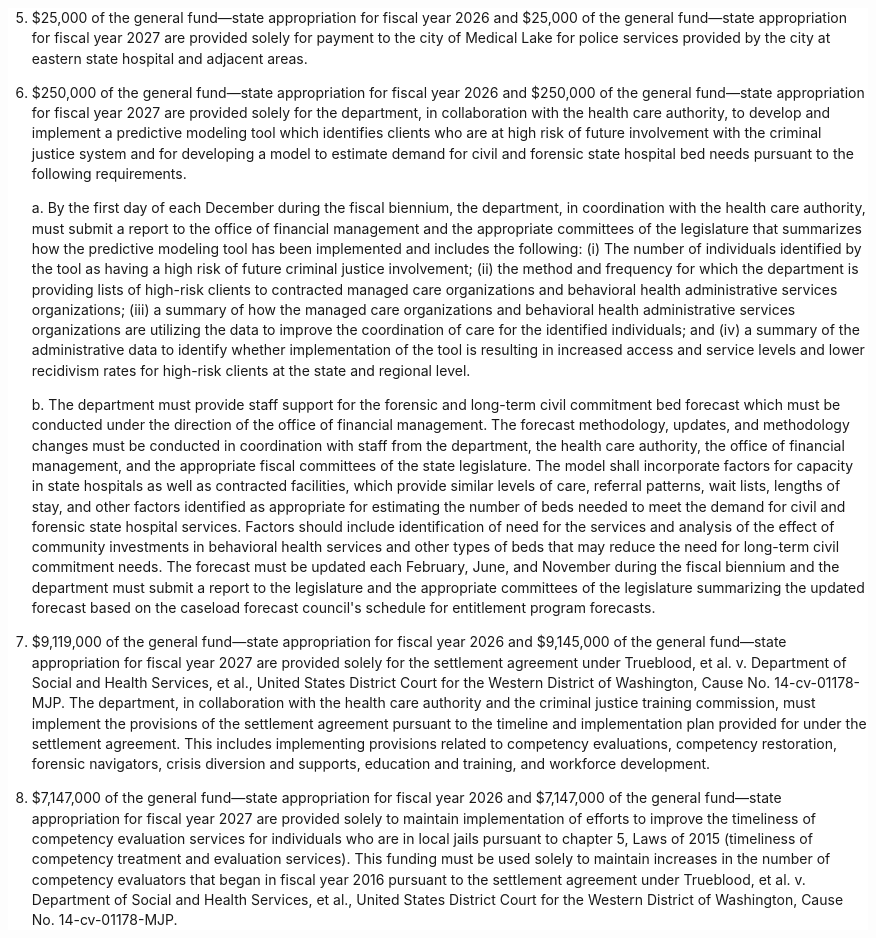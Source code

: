 5. $25,000 of the general fund—state appropriation for fiscal year 2026 and $25,000 of the general fund—state appropriation for fiscal year 2027 are provided solely for payment to the city of Medical Lake for police services provided by the city at eastern state hospital and adjacent areas.

6. $250,000 of the general fund—state appropriation for fiscal year 2026 and $250,000 of the general fund—state appropriation for fiscal year 2027 are provided solely for the department, in collaboration with the health care authority, to develop and implement a predictive modeling tool which identifies clients who are at high risk of future involvement with the criminal justice system and for developing a model to estimate demand for civil and forensic state hospital bed needs pursuant to the following requirements.

    a. By the first day of each December during the fiscal biennium, the department, in coordination with the health care authority, must submit a report to the office of financial management and the appropriate committees of the legislature that summarizes how the predictive modeling tool has been implemented and includes the following: (i) The number of individuals identified by the tool as having a high risk of future criminal justice involvement; (ii) the method and frequency for which the department is providing lists of high-risk clients to contracted managed care organizations and behavioral health administrative services organizations; (iii) a summary of how the managed care organizations and behavioral health administrative services organizations are utilizing the data to improve the coordination of care for the identified individuals; and (iv) a summary of the administrative data to identify whether implementation of the tool is resulting in increased access and service levels and lower recidivism rates for high-risk clients at the state and regional level.

    b. The department must provide staff support for the forensic and long-term civil commitment bed forecast which must be conducted under the direction of the office of financial management. The forecast methodology, updates, and methodology changes must be conducted in coordination with staff from the department, the health care authority, the office of financial management, and the appropriate fiscal committees of the state legislature. The model shall incorporate factors for capacity in state hospitals as well as contracted facilities, which provide similar levels of care, referral patterns, wait lists, lengths of stay, and other factors identified as appropriate for estimating the number of beds needed to meet the demand for civil and forensic state hospital services. Factors should include identification of need for the services and analysis of the effect of community investments in behavioral health services and other types of beds that may reduce the need for long-term civil commitment needs. The forecast must be updated each February, June, and November during the fiscal biennium and the department must submit a report to the legislature and the appropriate committees of the legislature summarizing the updated forecast based on the caseload forecast council's schedule for entitlement program forecasts.

7. $9,119,000 of the general fund—state appropriation for fiscal year 2026 and $9,145,000 of the general fund—state appropriation for fiscal year 2027 are provided solely for the settlement agreement under Trueblood, et al. v. Department of Social and Health Services, et al., United States District Court for the Western District of Washington, Cause No. 14-cv-01178-MJP. The department, in collaboration with the health care authority and the criminal justice training commission, must implement the provisions of the settlement agreement pursuant to the timeline and implementation plan provided for under the settlement agreement. This includes implementing provisions related to competency evaluations, competency restoration, forensic navigators, crisis diversion and supports, education and training, and workforce development.

8. $7,147,000 of the general fund—state appropriation for fiscal year 2026 and $7,147,000 of the general fund—state appropriation for fiscal year 2027 are provided solely to maintain implementation of efforts to improve the timeliness of competency evaluation services for individuals who are in local jails pursuant to chapter 5, Laws of 2015 (timeliness of competency treatment and evaluation services). This funding must be used solely to maintain increases in the number of competency evaluators that began in fiscal year 2016 pursuant to the settlement agreement under Trueblood, et al. v. Department of Social and Health Services, et al., United States District Court for the Western District of Washington, Cause No. 14-cv-01178-MJP.
